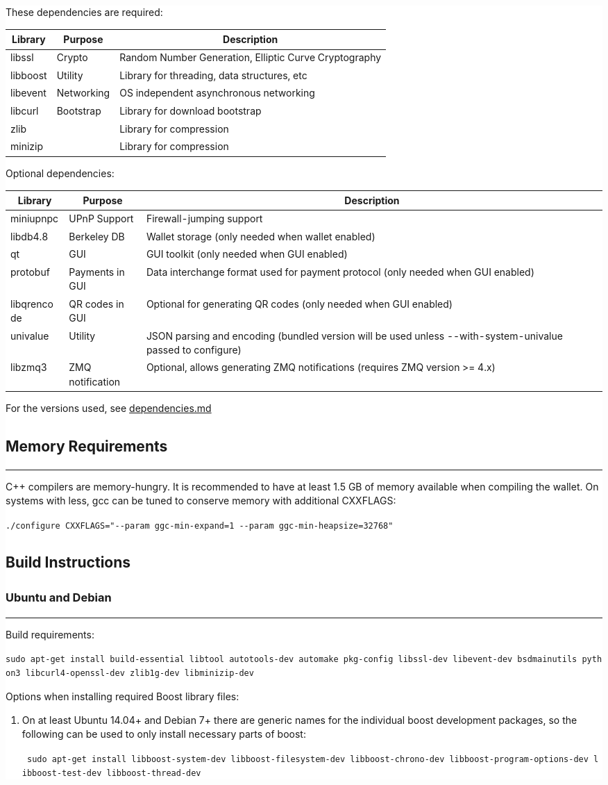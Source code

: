These dependencies are required:

 Library     | Purpose          | Description
 ------------|------------------|----------------------
 libssl      | Crypto           | Random Number Generation, Elliptic Curve Cryptography
 libboost    | Utility          | Library for threading, data structures, etc
 libevent    | Networking       | OS independent asynchronous networking
 libcurl     | Bootstrap        | Library for download bootstrap
 zlib        |                  | Library for compression
 minizip     |                  | Library for compression

Optional dependencies:

 Library     | Purpose          | Description
 ------------|------------------|----------------------
 miniupnpc   | UPnP Support     | Firewall-jumping support
 libdb4.8    | Berkeley DB      | Wallet storage (only needed when wallet enabled)
 qt          | GUI              | GUI toolkit (only needed when GUI enabled)
 protobuf    | Payments in GUI  | Data interchange format used for payment protocol (only needed when GUI enabled)
 libqrencode | QR codes in GUI  | Optional for generating QR codes (only needed when GUI enabled)
 univalue    | Utility          | JSON parsing and encoding (bundled version will be used unless --with-system-univalue passed to configure)
 libzmq3     | ZMQ notification | Optional, allows generating ZMQ notifications (requires ZMQ version >= 4.x)

For the versions used, see [dependencies.md](dependencies.md)

## Memory Requirements
----------------------------------------------

C++ compilers are memory-hungry. It is recommended to have at least 1.5 GB of
memory available when compiling the wallet. On systems with less, gcc can be
tuned to conserve memory with additional CXXFLAGS:


    ./configure CXXFLAGS="--param ggc-min-expand=1 --param ggc-min-heapsize=32768"

## Build Instructions

### Ubuntu and Debian
----------------------------------------------
Build requirements:

    sudo apt-get install build-essential libtool autotools-dev automake pkg-config libssl-dev libevent-dev bsdmainutils python3 libcurl4-openssl-dev zlib1g-dev libminizip-dev

Options when installing required Boost library files:

1. On at least Ubuntu 14.04+ and Debian 7+ there are generic names for the
individual boost development packages, so the following can be used to only
install necessary parts of boost:

        sudo apt-get install libboost-system-dev libboost-filesystem-dev libboost-chrono-dev libboost-program-options-dev libboost-test-dev libboost-thread-dev
